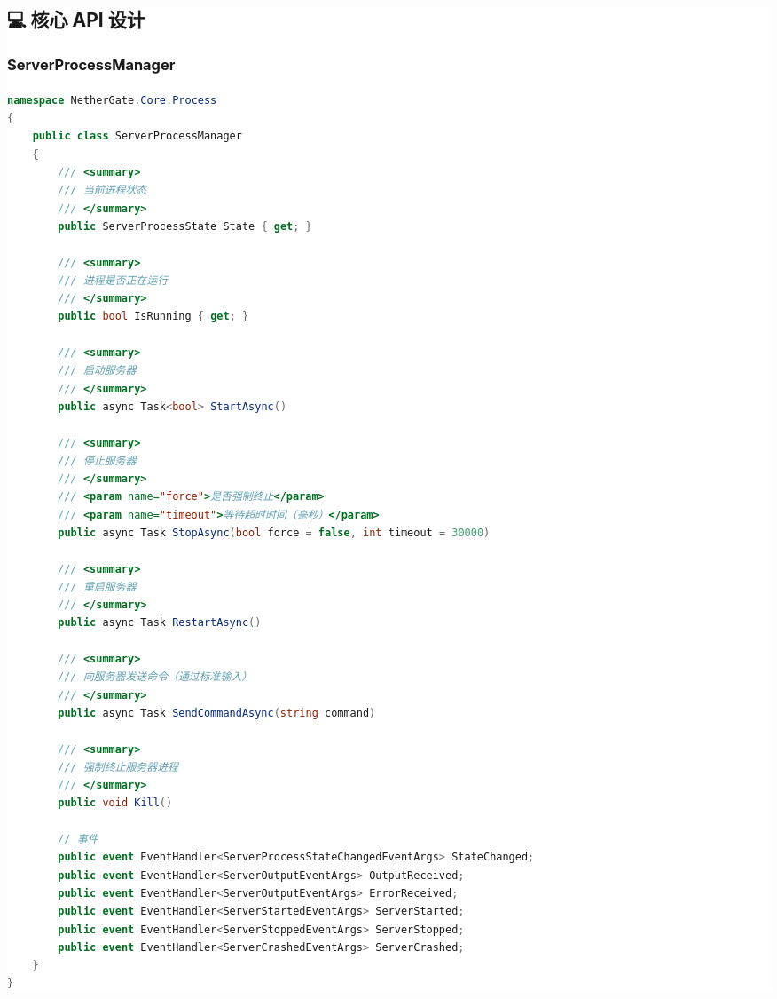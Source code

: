 
## 💻 核心 API 设计

### ServerProcessManager

```csharp
namespace NetherGate.Core.Process
{
    public class ServerProcessManager
    {
        /// <summary>
        /// 当前进程状态
        /// </summary>
        public ServerProcessState State { get; }
        
        /// <summary>
        /// 进程是否正在运行
        /// </summary>
        public bool IsRunning { get; }
        
        /// <summary>
        /// 启动服务器
        /// </summary>
        public async Task<bool> StartAsync()
        
        /// <summary>
        /// 停止服务器
        /// </summary>
        /// <param name="force">是否强制终止</param>
        /// <param name="timeout">等待超时时间（毫秒）</param>
        public async Task StopAsync(bool force = false, int timeout = 30000)
        
        /// <summary>
        /// 重启服务器
        /// </summary>
        public async Task RestartAsync()
        
        /// <summary>
        /// 向服务器发送命令（通过标准输入）
        /// </summary>
        public async Task SendCommandAsync(string command)
        
        /// <summary>
        /// 强制终止服务器进程
        /// </summary>
        public void Kill()
        
        // 事件
        public event EventHandler<ServerProcessStateChangedEventArgs> StateChanged;
        public event EventHandler<ServerOutputEventArgs> OutputReceived;
        public event EventHandler<ServerOutputEventArgs> ErrorReceived;
        public event EventHandler<ServerStartedEventArgs> ServerStarted;
        public event EventHandler<ServerStoppedEventArgs> ServerStopped;
        public event EventHandler<ServerCrashedEventArgs> ServerCrashed;
    }
}
```
